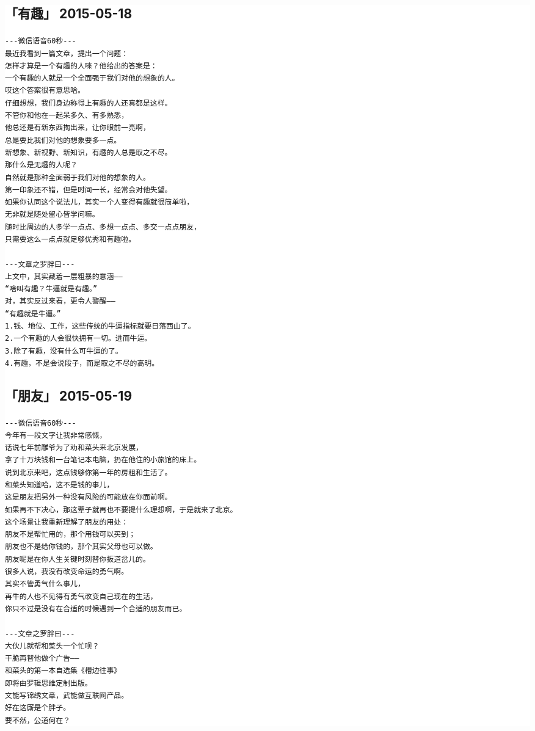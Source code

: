 ## 「有趣」 2015-05-18

    ---微信语音60秒---
    最近我看到一篇文章，提出一个问题：
    怎样才算是一个有趣的人唻？他给出的答案是：
    一个有趣的人就是一个全面强于我们对他的想象的人。
    哎这个答案很有意思哈。
    仔细想想，我们身边称得上有趣的人还真都是这样。
    不管你和他在一起呆多久、有多熟悉，
    他总还是有新东西掏出来，让你眼前一亮啊，
    总是要比我们对他的想象要多一点。
    新想象、新视野、新知识，有趣的人总是取之不尽。
    那什么是无趣的人呢？
    自然就是那种全面弱于我们对他的想象的人。
    第一印象还不错，但是时间一长，经常会对他失望。
    如果你认同这个说法儿，其实一个人变得有趣就很简单啦，
    无非就是随处留心皆学问嘛。
    随时比周边的人多学一点点、多想一点点、多交一点点朋友，
    只需要这么一点点就足够优秀和有趣啦。

    ---文章之罗胖曰---
    上文中，其实藏着一层粗暴的意涵——
    “啥叫有趣？牛逼就是有趣。”
    对，其实反过来看，更令人警醒——
    “有趣就是牛逼。”
    1.钱、地位、工作，这些传统的牛逼指标就要日落西山了。
    2.一个有趣的人会很快拥有一切。进而牛逼。
    3.除了有趣，没有什么可牛逼的了。
    4.有趣，不是会说段子，而是取之不尽的高明。

## 「朋友」 2015-05-19

    ---微信语音60秒---
    今年有一段文字让我非常感慨，
    话说七年前雕爷为了劝和菜头来北京发展，
    拿了十万块钱和一台笔记本电脑，扔在他住的小旅馆的床上。
    说到北京来吧，这点钱够你第一年的房租和生活了。
    和菜头知道哈，这不是钱的事儿，
    这是朋友把另外一种没有风险的可能放在你面前啊。
    如果再不下决心，那这辈子就再也不要提什么理想啊，于是就来了北京。
    这个场景让我重新理解了朋友的用处：
    朋友不是帮忙用的，那个用钱可以买到；
    朋友也不是给你钱的，那个其实父母也可以做。
    朋友呢是在你人生关键时刻替你扳道岔儿的。
    很多人说，我没有改变命运的勇气啊。
    其实不管勇气什么事儿，
    再牛的人也不见得有勇气改变自己现在的生活，
    你只不过是没有在合适的时候遇到一个合适的朋友而已。

    ---文章之罗胖曰---
    大伙儿就帮和菜头一个忙呗？
    干脆再替他做个广告——
    和菜头的第一本自选集《槽边往事》
    即将由罗辑思维定制出版。
    文能写锦绣文章，武能做互联网产品。
    好在这厮是个胖子。
    要不然，公道何在？
